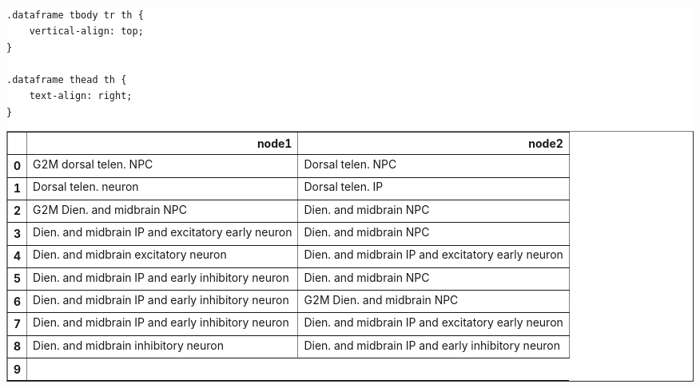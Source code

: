     .dataframe tbody tr th {
        vertical-align: top;
    }

    .dataframe thead th {
        text-align: right;
    }
</style>
<table border="1" class="dataframe">
  <thead>
    <tr style="text-align: right;">
      <th></th>
      <th>node1</th>
      <th>node2</th>
    </tr>
  </thead>
  <tbody>
    <tr>
      <th>0</th>
      <td>G2M dorsal telen. NPC</td>
      <td>Dorsal telen. NPC</td>
    </tr>
    <tr>
      <th>1</th>
      <td>Dorsal telen. neuron</td>
      <td>Dorsal telen. IP</td>
    </tr>
    <tr>
      <th>2</th>
      <td>G2M Dien. and midbrain NPC</td>
      <td>Dien. and midbrain NPC</td>
    </tr>
    <tr>
      <th>3</th>
      <td>Dien. and midbrain IP and excitatory early neuron</td>
      <td>Dien. and midbrain NPC</td>
    </tr>
    <tr>
      <th>4</th>
      <td>Dien. and midbrain excitatory neuron</td>
      <td>Dien. and midbrain IP and excitatory early neuron</td>
    </tr>
    <tr>
      <th>5</th>
      <td>Dien. and midbrain IP and early inhibitory neuron</td>
      <td>Dien. and midbrain NPC</td>
    </tr>
    <tr>
      <th>6</th>
      <td>Dien. and midbrain IP and early inhibitory neuron</td>
      <td>G2M Dien. and midbrain NPC</td>
    </tr>
    <tr>
      <th>7</th>
      <td>Dien. and midbrain IP and early inhibitory neuron</td>
      <td>Dien. and midbrain IP and excitatory early neuron</td>
    </tr>
    <tr>
      <th>8</th>
      <td>Dien. and midbrain inhibitory neuron</td>
      <td>Dien. and midbrain IP and early inhibitory neuron</td>
    </tr>
    <tr>
      <th>9</th>